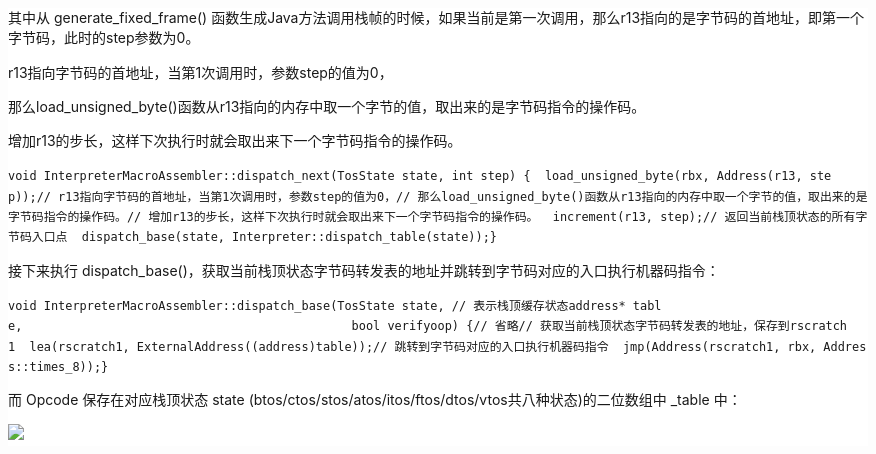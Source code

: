 其中从 generate_fixed_frame() 函数生成Java方法调用栈帧的时候，如果当前是第一次调用，那么r13指向的是字节码的首地址，即第一个字节码，此时的step参数为0。

r13指向字节码的首地址，当第1次调用时，参数step的值为0，

那么load_unsigned_byte()函数从r13指向的内存中取一个字节的值，取出来的是字节码指令的操作码。

增加r13的步长，这样下次执行时就会取出来下一个字节码指令的操作码。

```
void InterpreterMacroAssembler::dispatch_next(TosState state, int step) {  load_unsigned_byte(rbx, Address(r13, step));// r13指向字节码的首地址，当第1次调用时，参数step的值为0，// 那么load_unsigned_byte()函数从r13指向的内存中取一个字节的值，取出来的是字节码指令的操作码。// 增加r13的步长，这样下次执行时就会取出来下一个字节码指令的操作码。  increment(r13, step);// 返回当前栈顶状态的所有字节码入口点  dispatch_base(state, Interpreter::dispatch_table(state));}
```

接下来执行 dispatch_base()，获取当前栈顶状态字节码转发表的地址并跳转到字节码对应的入口执行机器码指令：

```
void InterpreterMacroAssembler::dispatch_base(TosState state, // 表示栈顶缓存状态address* table,                                              bool verifyoop) {// 省略// 获取当前栈顶状态字节码转发表的地址，保存到rscratch1  lea(rscratch1, ExternalAddress((address)table));// 跳转到字节码对应的入口执行机器码指令  jmp(Address(rscratch1, rbx, Address::times_8));}
```

而 Opcode 保存在对应栈顶状态 state (btos/ctos/stos/atos/itos/ftos/dtos/vtos共八种状态)的二位数组中 _table 中：

![](https://img-blog.csdnimg.cn/cc6b743541114efa82dd6935042ca2fc.png)
